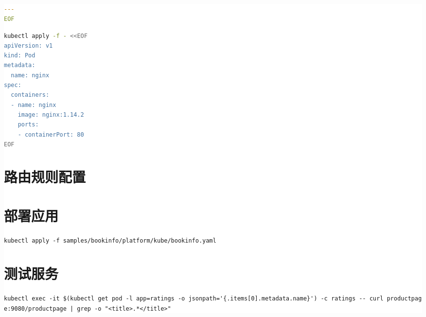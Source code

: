 ```yaml
---
EOF
```





```sh
kubectl apply -f - <<EOF
apiVersion: v1
kind: Pod
metadata:
  name: nginx
spec:
  containers:
  - name: nginx
    image: nginx:1.14.2
    ports:
    - containerPort: 80
EOF
```































# 路由规则配置

# 部署应用

```
kubectl apply -f samples/bookinfo/platform/kube/bookinfo.yaml
```

# 测试服务

```
kubectl exec -it $(kubectl get pod -l app=ratings -o jsonpath='{.items[0].metadata.name}') -c ratings -- curl productpage:9080/productpage | grep -o "<title>.*</title>"
```
